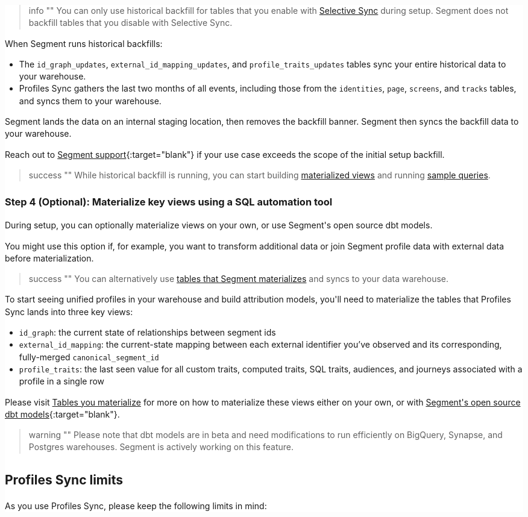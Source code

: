 > info ""
> You can only use historical backfill for tables that you enable with [Selective Sync](#using-selective-sync) during setup. Segment does not backfill tables that you disable with Selective Sync.

When Segment runs historical backfills:

- The `id_graph_updates`, `external_id_mapping_updates`, and `profile_traits_updates` tables sync your entire historical data to your warehouse.
- Profiles Sync gathers the last two months of all events, including those from the `identities`, `page`, `screens`, and `tracks` tables, and syncs them to your warehouse.

Segment lands the data on an internal staging location, then removes the backfill banner. Segment then syncs the backfill data to your warehouse.

Reach out to [Segment support](https://app.segment.com/workspaces?contact=1){:target="blank"} if your use case exceeds the scope of the initial setup backfill.

> success ""
> While historical backfill is running, you can start building [materialized views](/docs/unify/profiles-sync/tables/#tables-you-materialize) and running [sample queries](/docs/unify/profiles-sync/sample-queries).   


### Step 4 (Optional): Materialize key views using a SQL automation tool

During setup, you can optionally materialize views on your own, or use Segment's open source dbt models. 

You might use this option if, for example, you want to transform additional data or join Segment profile data with external data before materialization. 
 
> success ""
> You can alternatively use [tables that Segment materializes](/docs/unify/profiles-sync/tables/#tables-segment-materializes) and syncs to your data warehouse. 

To start seeing unified profiles in your warehouse and build attribution models, you'll need to materialize the tables that Profiles Sync lands into three key views:

  * `id_graph`: the current state of relationships between segment ids
  * `external_id_mapping`: the current-state mapping between each external identifier you’ve observed and its corresponding, fully-merged `canonical_segment_id`
  * `profile_traits`: the last seen value for all custom traits, computed traits, SQL traits, audiences, and journeys associated with a profile in a single row

Please visit [Tables you materialize](/docs/unify/profiles-sync/tables/#tables-you-materialize) for more on how to materialize these views either on your own, or with [Segment's open source dbt models](https://github.com/segmentio/profiles-sync-dbt){:target="blank"}.

> warning ""
> Please note that dbt models are in beta and need modifications to run efficiently on BigQuery, Synapse, and Postgres warehouses. Segment is actively working on this feature.

## Profiles Sync limits

As you use Profiles Sync, please keep the following limits in mind:
